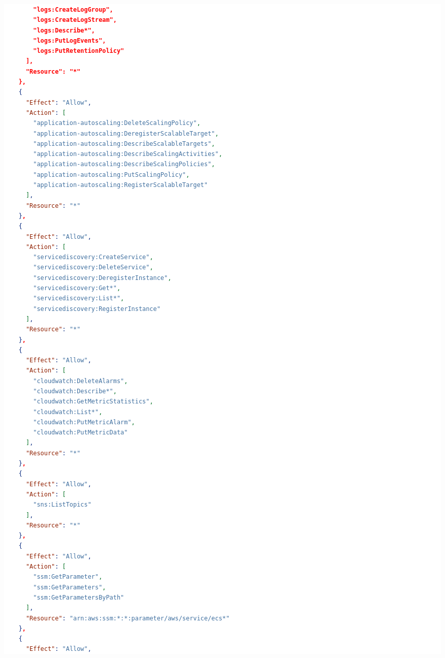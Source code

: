 ```json
        "logs:CreateLogGroup",
        "logs:CreateLogStream",
        "logs:Describe*",
        "logs:PutLogEvents",
        "logs:PutRetentionPolicy"
      ],
      "Resource": "*"
    },
    {
      "Effect": "Allow",
      "Action": [
        "application-autoscaling:DeleteScalingPolicy",
        "application-autoscaling:DeregisterScalableTarget",
        "application-autoscaling:DescribeScalableTargets",
        "application-autoscaling:DescribeScalingActivities",
        "application-autoscaling:DescribeScalingPolicies",
        "application-autoscaling:PutScalingPolicy",
        "application-autoscaling:RegisterScalableTarget"
      ],
      "Resource": "*"
    },
    {
      "Effect": "Allow",
      "Action": [
        "servicediscovery:CreateService",
        "servicediscovery:DeleteService",
        "servicediscovery:DeregisterInstance",
        "servicediscovery:Get*",
        "servicediscovery:List*",
        "servicediscovery:RegisterInstance"
      ],
      "Resource": "*"
    },
    {
      "Effect": "Allow",
      "Action": [
        "cloudwatch:DeleteAlarms",
        "cloudwatch:Describe*",
        "cloudwatch:GetMetricStatistics",
        "cloudwatch:List*",
        "cloudwatch:PutMetricAlarm",
        "cloudwatch:PutMetricData"
      ],
      "Resource": "*"
    },
    {
      "Effect": "Allow",
      "Action": [
        "sns:ListTopics"
      ],
      "Resource": "*"
    },
    {
      "Effect": "Allow",
      "Action": [
        "ssm:GetParameter",
        "ssm:GetParameters",
        "ssm:GetParametersByPath"
      ],
      "Resource": "arn:aws:ssm:*:*:parameter/aws/service/ecs*"
    },
    {
      "Effect": "Allow",
```